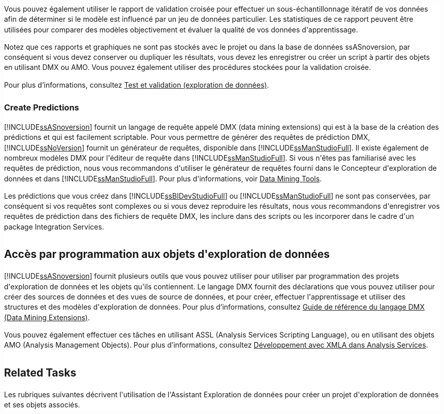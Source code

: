  Vous pouvez également utiliser le rapport de validation croisée pour effectuer un sous-échantillonnage itératif de vos données afin de déterminer si le modèle est influencé par un jeu de données particulier. Les statistiques de ce rapport peuvent être utilisées pour comparer des modèles objectivement et évaluer la qualité de vos données d'apprentissage.  
  
 Notez que ces rapports et graphiques ne sont pas stockés avec le projet ou dans la base de données ssASnoversion, par conséquent si vous devez conserver ou dupliquer les résultats, vous devez les enregistrer ou créer un script à partir des objets en utilisant DMX ou AMO. Vous pouvez également utiliser des procédures stockées pour la validation croisée.  
  
 Pour plus d’informations, consultez [Test et validation &#40;exploration de données&#41;](testing-and-validation-data-mining.md).  
  

  
###  <a name="bkmk_Predict"></a> Create Predictions  
 [!INCLUDE[ssASnoversion](../../includes/ssasnoversion-md.md)] fournit un langage de requête appelé DMX (data mining extensions) qui est à la base de la création des prédictions et qui est facilement scriptable. Pour vous permettre de générer des requêtes de prédiction DMX, [!INCLUDE[ssNoVersion](../../includes/ssnoversion-md.md)] fournit un générateur de requêtes, disponible dans [!INCLUDE[ssManStudioFull](../../includes/ssmanstudiofull-md.md)]. Il existe également de nombreux modèles DMX pour l'éditeur de requête dans [!INCLUDE[ssManStudioFull](../../includes/ssmanstudiofull-md.md)]. Si vous n'êtes pas familiarisé avec les requêtes de prédiction, nous vous recommandons d'utiliser le générateur de requêtes fourni dans le Concepteur d'exploration de données et dans [!INCLUDE[ssManStudioFull](../../includes/ssmanstudiofull-md.md)]. Pour plus d'informations, voir [Data Mining Tools](data-mining-tools.md).  
  
 Les prédictions que vous créez dans [!INCLUDE[ssBIDevStudioFull](../../includes/ssbidevstudiofull-md.md)] ou [!INCLUDE[ssManStudioFull](../../includes/ssmanstudiofull-md.md)] ne sont pas conservées, par conséquent si vos requêtes sont complexes ou si vous devez reproduire les résultats, nous vous recommandons d'enregistrer vos requêtes de prédiction dans des fichiers de requête DMX, les inclure dans des scripts ou les incorporer dans le cadre d'un package Integration Services.  
  
 
  
##  <a name="bkmk_API"></a> Accès par programmation aux objets d'exploration de données  
 [!INCLUDE[ssASnoversion](../../includes/ssasnoversion-md.md)] fournit plusieurs outils que vous pouvez utiliser pour utiliser par programmation des projets d'exploration de données et les objets qu'ils contiennent. Le langage DMX fournit des déclarations que vous pouvez utiliser pour créer des sources de données et des vues de source de données, et pour créer, effectuer l'apprentissage et utiliser des structures et des modèles d'exploration de données. Pour plus d’informations, consultez [Guide de référence du langage DMX &#40;Data Mining Extensions&#41;](/sql/dmx/data-mining-extensions-dmx-reference).  
  
 Vous pouvez également effectuer ces tâches en utilisant ASSL (Analysis Services Scripting Language), ou en utilisant des objets AMO (Analysis Management Objects). Pour plus d’informations, consultez [Développement avec XMLA dans Analysis Services](../multidimensional-models-scripting-language-assl-xmla/developing-with-xmla-in-analysis-services.md).  
  
  
  
## <a name="related-tasks"></a>Related Tasks  
 Les rubriques suivantes décrivent l'utilisation de l'Assistant Exploration de données pour créer un projet d'exploration de données et ses objets associés.  
  
